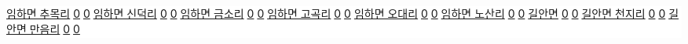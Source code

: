
  <tr class="item">
    <td><a href="4717038023.html">임하면 추목리</a></td>
    <td><a href="4717038023.html">0</a></td>
    <td><a href="4717038023.html">0</a></td>
  </tr>
    

  <tr class="item">
    <td><a href="4717038024.html">임하면 신덕리</a></td>
    <td><a href="4717038024.html">0</a></td>
    <td><a href="4717038024.html">0</a></td>
  </tr>
    

  <tr class="item">
    <td><a href="4717038025.html">임하면 금소리</a></td>
    <td><a href="4717038025.html">0</a></td>
    <td><a href="4717038025.html">0</a></td>
  </tr>
    

  <tr class="item">
    <td><a href="4717038026.html">임하면 고곡리</a></td>
    <td><a href="4717038026.html">0</a></td>
    <td><a href="4717038026.html">0</a></td>
  </tr>
    

  <tr class="item">
    <td><a href="4717038027.html">임하면 오대리</a></td>
    <td><a href="4717038027.html">0</a></td>
    <td><a href="4717038027.html">0</a></td>
  </tr>
    

  <tr class="item">
    <td><a href="4717038028.html">임하면 노산리</a></td>
    <td><a href="4717038028.html">0</a></td>
    <td><a href="4717038028.html">0</a></td>
  </tr>
    

  <tr class="item">
    <td><a href="4717039000.html">길안면</a></td>
    <td><a href="4717039000.html">0</a></td>
    <td><a href="4717039000.html">0</a></td>
  </tr>
    

  <tr class="item">
    <td><a href="4717039021.html">길안면 천지리</a></td>
    <td><a href="4717039021.html">0</a></td>
    <td><a href="4717039021.html">0</a></td>
  </tr>
    

  <tr class="item">
    <td><a href="4717039022.html">길안면 만음리</a></td>
    <td><a href="4717039022.html">0</a></td>
    <td><a href="4717039022.html">0</a></td>
  </tr>
    